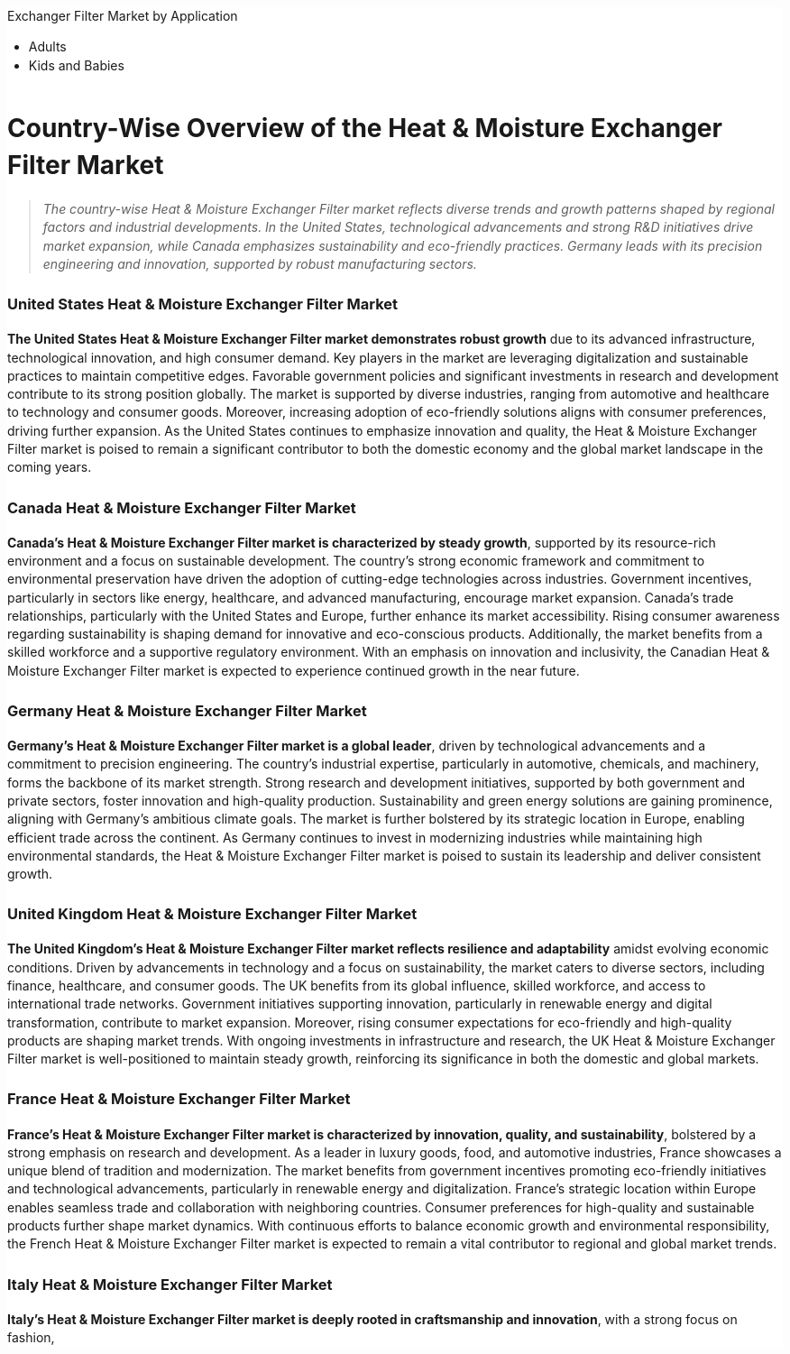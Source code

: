 Exchanger Filter Market by Application</h3><ul><li>Adults</li><li>Kids and Babies</li></ul><h1><span class="">Country-Wise Overview of the Heat & Moisture Exchanger Filter Market<br /></span></h1><blockquote><p><em><span class="">The country-wise Heat & Moisture Exchanger Filter market reflects diverse trends and growth patterns shaped by regional factors and industrial developments. In the United States, technological advancements and strong R&amp;D initiatives drive market expansion, while Canada emphasizes sustainability and eco-friendly practices. Germany leads with its precision engineering and innovation, supported by robust manufacturing sectors.</span></em></p></blockquote><h3><strong>United States Heat & Moisture Exchanger Filter Market</strong></h3><p><strong>The United States Heat & Moisture Exchanger Filter market demonstrates robust growth</strong> due to its advanced infrastructure, technological innovation, and high consumer demand. Key players in the market are leveraging digitalization and sustainable practices to maintain competitive edges. Favorable government policies and significant investments in research and development contribute to its strong position globally. The market is supported by diverse industries, ranging from automotive and healthcare to technology and consumer goods. Moreover, increasing adoption of eco-friendly solutions aligns with consumer preferences, driving further expansion. As the United States continues to emphasize innovation and quality, the Heat & Moisture Exchanger Filter market is poised to remain a significant contributor to both the domestic economy and the global market landscape in the coming years.</p><h3><strong>Canada Heat & Moisture Exchanger Filter Market</strong></h3><p><strong>Canada&rsquo;s Heat & Moisture Exchanger Filter market is characterized by steady growth</strong>, supported by its resource-rich environment and a focus on sustainable development. The country&rsquo;s strong economic framework and commitment to environmental preservation have driven the adoption of cutting-edge technologies across industries. Government incentives, particularly in sectors like energy, healthcare, and advanced manufacturing, encourage market expansion. Canada&rsquo;s trade relationships, particularly with the United States and Europe, further enhance its market accessibility. Rising consumer awareness regarding sustainability is shaping demand for innovative and eco-conscious products. Additionally, the market benefits from a skilled workforce and a supportive regulatory environment. With an emphasis on innovation and inclusivity, the Canadian Heat & Moisture Exchanger Filter market is expected to experience continued growth in the near future.</p><h3><strong>Germany Heat & Moisture Exchanger Filter Market</strong></h3><p><strong>Germany&rsquo;s Heat & Moisture Exchanger Filter market is a global leader</strong>, driven by technological advancements and a commitment to precision engineering. The country&rsquo;s industrial expertise, particularly in automotive, chemicals, and machinery, forms the backbone of its market strength. Strong research and development initiatives, supported by both government and private sectors, foster innovation and high-quality production. Sustainability and green energy solutions are gaining prominence, aligning with Germany&rsquo;s ambitious climate goals. The market is further bolstered by its strategic location in Europe, enabling efficient trade across the continent. As Germany continues to invest in modernizing industries while maintaining high environmental standards, the Heat & Moisture Exchanger Filter market is poised to sustain its leadership and deliver consistent growth.</p><h3><strong>United Kingdom Heat & Moisture Exchanger Filter Market</strong></h3><p><strong>The United Kingdom&rsquo;s Heat & Moisture Exchanger Filter market reflects resilience and adaptability</strong> amidst evolving economic conditions. Driven by advancements in technology and a focus on sustainability, the market caters to diverse sectors, including finance, healthcare, and consumer goods. The UK benefits from its global influence, skilled workforce, and access to international trade networks. Government initiatives supporting innovation, particularly in renewable energy and digital transformation, contribute to market expansion. Moreover, rising consumer expectations for eco-friendly and high-quality products are shaping market trends. With ongoing investments in infrastructure and research, the UK Heat & Moisture Exchanger Filter market is well-positioned to maintain steady growth, reinforcing its significance in both the domestic and global markets.</p><h3><strong>France Heat & Moisture Exchanger Filter Market</strong></h3><p><strong>France&rsquo;s Heat & Moisture Exchanger Filter market is characterized by innovation, quality, and sustainability</strong>, bolstered by a strong emphasis on research and development. As a leader in luxury goods, food, and automotive industries, France showcases a unique blend of tradition and modernization. The market benefits from government incentives promoting eco-friendly initiatives and technological advancements, particularly in renewable energy and digitalization. France&rsquo;s strategic location within Europe enables seamless trade and collaboration with neighboring countries. Consumer preferences for high-quality and sustainable products further shape market dynamics. With continuous efforts to balance economic growth and environmental responsibility, the French Heat & Moisture Exchanger Filter market is expected to remain a vital contributor to regional and global market trends.</p><h3><strong>Italy Heat & Moisture Exchanger Filter Market</strong></h3><p><strong>Italy&rsquo;s Heat & Moisture Exchanger Filter market is deeply rooted in craftsmanship and innovation</strong>, with a strong focus on fashion,